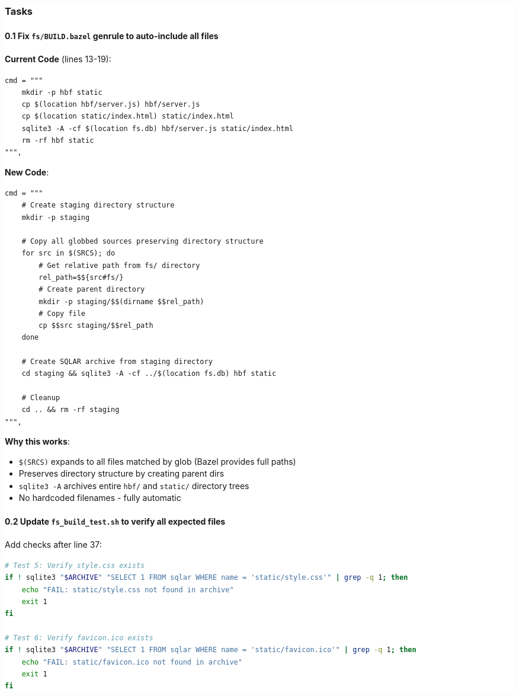 ### Tasks

#### 0.1 Fix `fs/BUILD.bazel` genrule to auto-include all files

**Current Code** (lines 13-19):
```starlark
cmd = """
    mkdir -p hbf static
    cp $(location hbf/server.js) hbf/server.js
    cp $(location static/index.html) static/index.html
    sqlite3 -A -cf $(location fs.db) hbf/server.js static/index.html
    rm -rf hbf static
""",
```

**New Code**:
```starlark
cmd = """
    # Create staging directory structure
    mkdir -p staging

    # Copy all globbed sources preserving directory structure
    for src in $(SRCS); do
        # Get relative path from fs/ directory
        rel_path=$${src#fs/}
        # Create parent directory
        mkdir -p staging/$$(dirname $$rel_path)
        # Copy file
        cp $$src staging/$$rel_path
    done

    # Create SQLAR archive from staging directory
    cd staging && sqlite3 -A -cf ../$(location fs.db) hbf static

    # Cleanup
    cd .. && rm -rf staging
""",
```

**Why this works**:
- `$(SRCS)` expands to all files matched by glob (Bazel provides full paths)
- Preserves directory structure by creating parent dirs
- `sqlite3 -A` archives entire `hbf/` and `static/` directory trees
- No hardcoded filenames - fully automatic

#### 0.2 Update `fs_build_test.sh` to verify all expected files

Add checks after line 37:
```bash
# Test 5: Verify style.css exists
if ! sqlite3 "$ARCHIVE" "SELECT 1 FROM sqlar WHERE name = 'static/style.css'" | grep -q 1; then
    echo "FAIL: static/style.css not found in archive"
    exit 1
fi

# Test 6: Verify favicon.ico exists
if ! sqlite3 "$ARCHIVE" "SELECT 1 FROM sqlar WHERE name = 'static/favicon.ico'" | grep -q 1; then
    echo "FAIL: static/favicon.ico not found in archive"
    exit 1
fi
```
